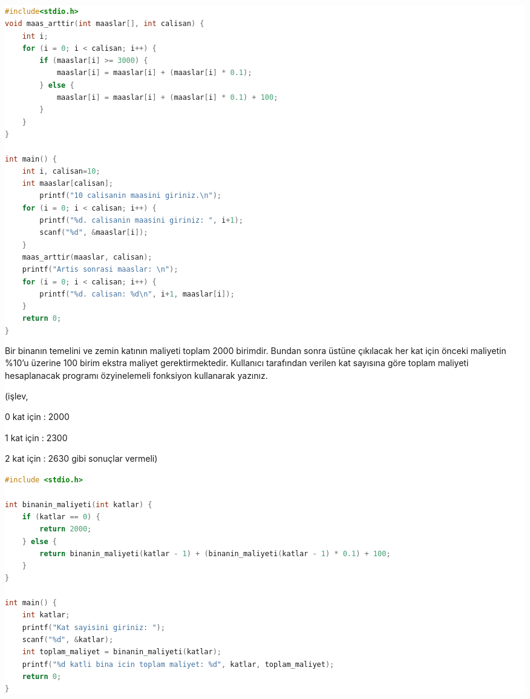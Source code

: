 ```c
#include<stdio.h>
void maas_arttir(int maaslar[], int calisan) {
    int i;
    for (i = 0; i < calisan; i++) {
        if (maaslar[i] >= 3000) {
            maaslar[i] = maaslar[i] + (maaslar[i] * 0.1);
        } else {
            maaslar[i] = maaslar[i] + (maaslar[i] * 0.1) + 100;
        }
    }
}

int main() {
    int i, calisan=10;
    int maaslar[calisan];
		printf("10 calisanin maasini giriniz.\n");
    for (i = 0; i < calisan; i++) {
        printf("%d. calisanin maasini giriniz: ", i+1);
        scanf("%d", &maaslar[i]);
    }
    maas_arttir(maaslar, calisan);
    printf("Artis sonrasi maaslar: \n");
    for (i = 0; i < calisan; i++) {
        printf("%d. calisan: %d\n", i+1, maaslar[i]);
    }
    return 0;
}
```

Bir binanın temelini ve zemin katının maliyeti toplam 2000 birimdir. Bundan sonra üstüne çıkılacak her kat için önceki maliyetin %10’u üzerine 100 birim ekstra maliyet gerektirmektedir. Kullanıcı tarafından verilen kat sayısına göre toplam maliyeti hesaplanacak programı özyinelemeli fonksiyon kullanarak yazınız. 

(işlev,

0 kat için : 2000

1 kat için : 2300

2 kat için : 2630 gibi sonuçlar vermeli)

```c
#include <stdio.h>

int binanin_maliyeti(int katlar) {
    if (katlar == 0) {
        return 2000;
    } else {
        return binanin_maliyeti(katlar - 1) + (binanin_maliyeti(katlar - 1) * 0.1) + 100;
    }
}

int main() {
    int katlar;
    printf("Kat sayisini giriniz: ");
    scanf("%d", &katlar);
    int toplam_maliyet = binanin_maliyeti(katlar);
    printf("%d katli bina icin toplam maliyet: %d", katlar, toplam_maliyet);
    return 0;
}
```
